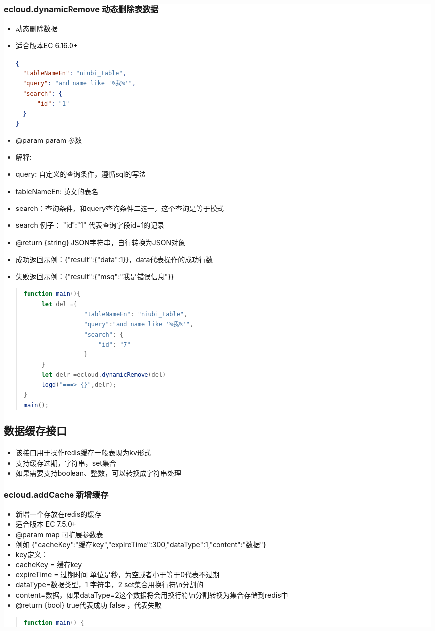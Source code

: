 

### ecloud.dynamicRemove 动态删除表数据

* 动态删除数据
* 适合版本EC 6.16.0+

  ```json
  {
  	"tableNameEn": "niubi_table",
  	"query": "and name like '%我%'",
  	"search": {
  		"id": "1"
  	}
  }
* @param param 参数
* 解释: 
* query: 自定义的查询条件，遵循sql的写法
* tableNameEn: 英文的表名
* search：查询条件，和query查询条件二选一，这个查询是等于模式
* search 例子： "id":"1" 代表查询字段id=1的记录
* @return {string} JSON字符串，自行转换为JSON对象
* 成功返回示例：{"result":{"data":1}}，data代表操作的成功行数
* 失败返回示例：{"result":{"msg":"我是错误信息"}}

>```javascript
>function main(){    
>      let del ={
>                  "tableNameEn": "niubi_table",
>                  "query":"and name like '%我%'",
>                  "search": {
>                      "id": "7"
>                  }
>      }
>      let delr =ecloud.dynamicRemove(del)
>      logd("===> {}",delr);
>}
>main();
>```



## 数据缓存接口

- 该接口用于操作redis缓存一般表现为kv形式
- 支持缓存过期，字符串，set集合
- 如果需要支持boolean、整数，可以转换成字符串处理

###  ecloud.addCache 新增缓存

* 新增一个存放在redis的缓存
* 适合版本 EC 7.5.0+
* @param map 可扩展参数表
* 例如 {"cacheKey":"缓存key","expireTime":300,"dataType":1,"content":"数据"}
* key定义：
* cacheKey = 缓存key
* expireTime = 过期时间 单位是秒，为空或者小于等于0代表不过期
* dataType=数据类型，1 字符串，2 set集合用换行符\n分割的
* content=数据，如果dataType=2这个数据将会用换行符\n分割转换为集合存储到redis中
* @return {bool} true代表成功 false ，代表失败



> ```javascript
> function main() {
  ```